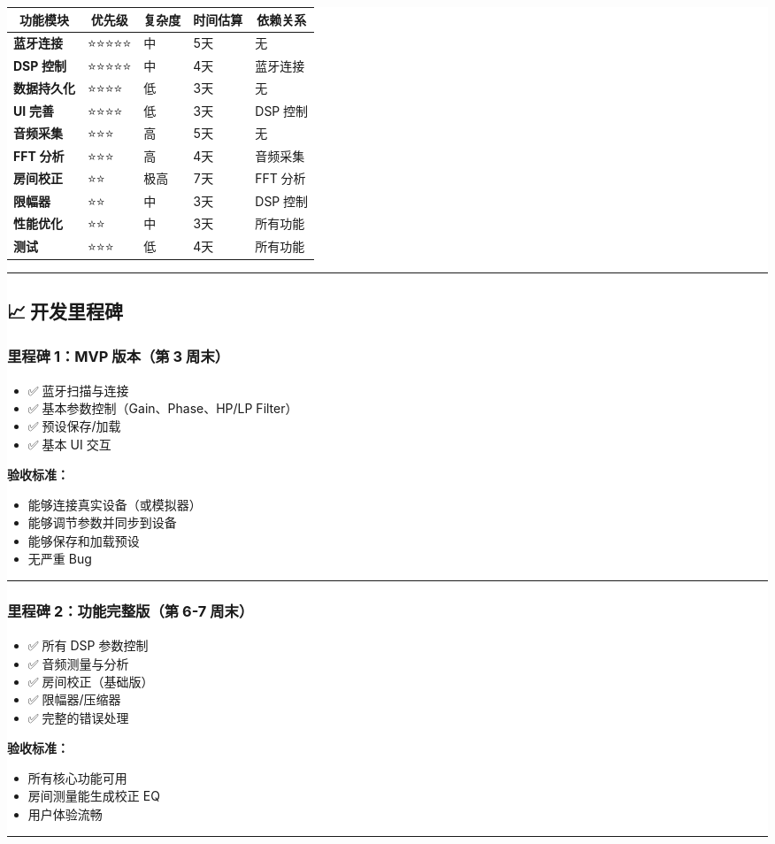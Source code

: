 | 功能模块 | 优先级 | 复杂度 | 时间估算 | 依赖关系 |
|---------|-------|--------|---------|---------|
| **蓝牙连接** | ⭐⭐⭐⭐⭐ | 中 | 5天 | 无 |
| **DSP 控制** | ⭐⭐⭐⭐⭐ | 中 | 4天 | 蓝牙连接 |
| **数据持久化** | ⭐⭐⭐⭐ | 低 | 3天 | 无 |
| **UI 完善** | ⭐⭐⭐⭐ | 低 | 3天 | DSP 控制 |
| **音频采集** | ⭐⭐⭐ | 高 | 5天 | 无 |
| **FFT 分析** | ⭐⭐⭐ | 高 | 4天 | 音频采集 |
| **房间校正** | ⭐⭐ | 极高 | 7天 | FFT 分析 |
| **限幅器** | ⭐⭐ | 中 | 3天 | DSP 控制 |
| **性能优化** | ⭐⭐ | 中 | 3天 | 所有功能 |
| **测试** | ⭐⭐⭐ | 低 | 4天 | 所有功能 |

---

## 📈 开发里程碑

### 里程碑 1：MVP 版本（第 3 周末）
- ✅ 蓝牙扫描与连接
- ✅ 基本参数控制（Gain、Phase、HP/LP Filter）
- ✅ 预设保存/加载
- ✅ 基本 UI 交互

**验收标准：**
- 能够连接真实设备（或模拟器）
- 能够调节参数并同步到设备
- 能够保存和加载预设
- 无严重 Bug

---

### 里程碑 2：功能完整版（第 6-7 周末）
- ✅ 所有 DSP 参数控制
- ✅ 音频测量与分析
- ✅ 房间校正（基础版）
- ✅ 限幅器/压缩器
- ✅ 完整的错误处理

**验收标准：**
- 所有核心功能可用
- 房间测量能生成校正 EQ
- 用户体验流畅

---
